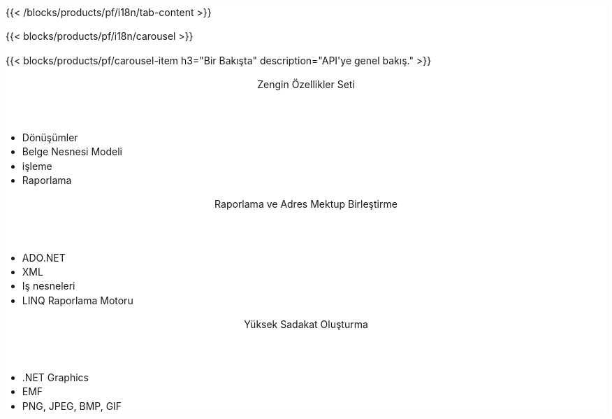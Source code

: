 {{< /blocks/products/pf/i18n/tab-content >}}


{{< blocks/products/pf/i18n/carousel >}}

{{< blocks/products/pf/carousel-item h3="Bir Bakışta" description="API'ye genel bakış." >}}
<div class="diagram1 d1-net">
 <div class="d1-row">
  <div class="d1-col d1-left">
   <header>
    <i class="fa fa-television">
    </i>
    Zengin Özellikler Seti
   </header>
   <ul>
    <li>
     Dönüşümler
    </li>
    <li>
     Belge Nesnesi Modeli
    </li>
    <li>
     işleme
    </li>
    <li>
     Raporlama
    </li>
   </ul>
   <header>
    <i class="fa fa-area-chart">
    </i>
    Raporlama ve Adres Mektup Birleştirme
   </header>
   <ul>
    <li>
     ADO.NET
    </li>
    <li>
     XML
    </li>
    <li>
     Iş nesneleri
    </li>
    <li>
     LINQ Raporlama Motoru
    </li>
   </ul>
  </div>
  
  <div class="d1-col d1-right">
   <header>
    <i class="fa fa-cogs">
    </i>
    Yüksek Sadakat Oluşturma
   </header>
   <ul>
    <li>
     .NET Graphics
    </li>
    <li>
     EMF
    </li>
    <li>
     PNG, JPEG, BMP, GIF
    </li>